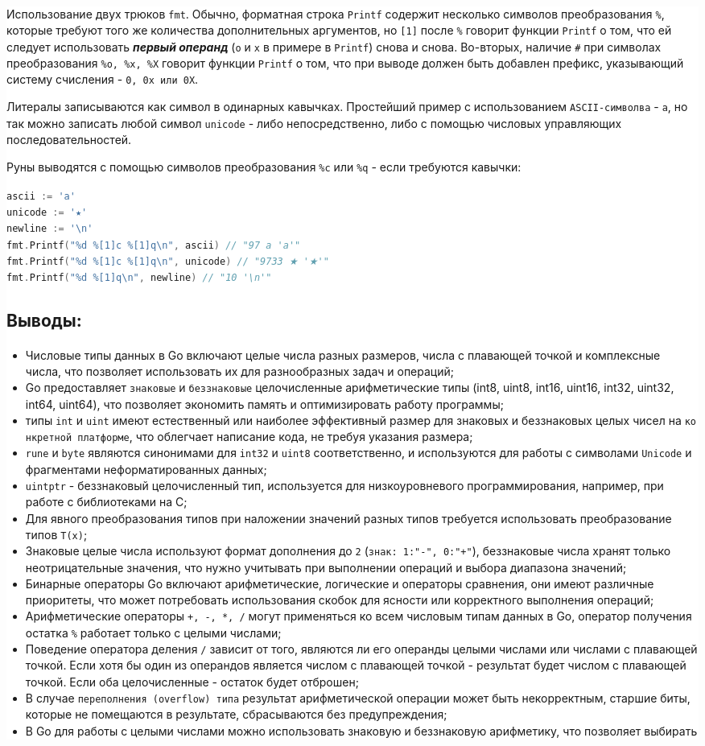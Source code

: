 Использование двух трюков `fmt`. Обычно, форматная строка `Printf` содержит несколько символов преобразования `%`,
которые требуют того же количества дополнительных аргументов, но `[1]` после `%` говорит функции `Printf` о том, что ей
следует использовать **_первый операнд_** (`o` и `x` в примере в `Printf`) снова и снова. Во-вторых, наличие `#` при
символах преобразования `%o, %x, %X`
говорит функции `Printf` о том, что при выводе должен быть добавлен префикс, указывающий систему
счисления - `0, 0x или 0X`.

Литералы записываются как символ в одинарных кавычках. Простейший пример с использованием `ASCII-символва` - `a`, но так
можно записать любой символ `unicode` - либо непосредственно, либо с помощью числовых управляющих последовательностей.

Руны выводятся с помощью символов преобразования `%c` или `%q` - если требуются кавычки:

``` go
ascii := 'a'
unicode := '★'
newline := '\n'
fmt.Printf("%d %[1]c %[1]q\n", ascii) // "97 a 'a'"
fmt.Printf("%d %[1]c %[1]q\n", unicode) // "9733 ★ '★'"
fmt.Printf("%d %[1]q\n", newline) // "10 '\n'"
```

## Выводы:

* Числовые типы данных в Go включают целые числа разных размеров, числа с плавающей точкой и комплексные числа, что
  позволяет использовать их для разнообразных задач и операций;
* Go предоставляет `знаковые` и `беззнаковые` целочисленные арифметические типы (int8, uint8, int16, uint16, int32,
  uint32, int64, uint64), что позволяет экономить память и оптимизировать работу программы;
* типы `int` и `uint` имеют естественный или наиболее эффективный размер для знаковых и беззнаковых целых чисел на
  `конкретной платформе`, что облегчает написание кода, не требуя указания размера;
* `rune` и `byte` являются синонимами для `int32` и `uint8` соответственно, и используются для работы с
  символами `Unicode` и фрагментами неформатированных данных;
* `uintptr` - беззнаковый целочисленный тип, используется для низкоуровневого программирования, например, при работе с
  библиотеками на C;
* Для явного преобразования типов при наложении значений разных типов требуется использовать преобразование
  типов `T(x)`;
* Знаковые целые числа используют формат дополнения до `2` (`знак: 1:"-", 0:"+"`), беззнаковые числа хранят только
  неотрицательные значения, что нужно учитывать при выполнении операций и выбора диапазона значений;
* Бинарные операторы Go включают арифметические, логические и операторы сравнения, они имеют различные приоритеты, что
  может потребовать использования скобок для ясности или корректного выполнения операций;
* Арифметические операторы `+, -, *, /` могут применяться ко всем числовым типам данных в Go, оператор получения
  остатка `%` работает только с целыми числами;
* Поведение оператора деления `/` зависит от того, являются ли его операнды целыми числами или числами с плавающей
  точкой. Если хотя бы один из операндов является числом с плавающей точкой - результат будет числом с плавающей точкой.
  Если оба целочисленные - остаток будет отброшен;
* В случае `переполнения (overflow) типа` результат арифметической операции может быть некорректным, старшие биты,
  которые не помещаются в результате, сбрасываются без предупреждения;
* В Go для работы с целыми числами можно использовать знаковую и беззнаковую арифметику, что позволяет выбирать